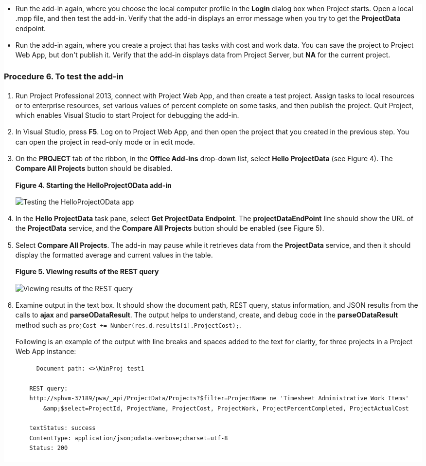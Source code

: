- Run the add-in again, where you choose the local computer profile in the  **Login** dialog box when Project starts. Open a local .mpp file, and then test the add-in. Verify that the add-in displays an error message when you try to get the **ProjectData** endpoint.
    
- Run the add-in again, where you create a project that has tasks with cost and work data. You can save the project to Project Web App, but don't publish it. Verify that the add-in displays data from Project Server, but  **NA** for the current project.
    

### Procedure 6. To test the add-in


1. Run Project Professional 2013, connect with Project Web App, and then create a test project. Assign tasks to local resources or to enterprise resources, set various values of percent complete on some tasks, and then publish the project. Quit Project, which enables Visual Studio to start Project for debugging the add-in.
    
2. In Visual Studio, press  **F5**. Log on to Project Web App, and then open the project that you created in the previous step. You can open the project in read-only mode or in edit mode.
    
3. On the  **PROJECT** tab of the ribbon, in the **Office Add-ins** drop-down list, select **Hello ProjectData** (see Figure 4). The **Compare All Projects** button should be disabled.
    
    **Figure 4. Starting the HelloProjectOData add-in**

    ![Testing the HelloProjectOData app](../../images/pj15_HelloProjectData_TestTheApp.png)

4. In the  **Hello ProjectData** task pane, select **Get ProjectData Endpoint**. The  **projectDataEndPoint** line should show the URL of the **ProjectData** service, and the **Compare All Projects** button should be enabled (see Figure 5).
    
5. Select  **Compare All Projects**. The add-in may pause while it retrieves data from the  **ProjectData** service, and then it should display the formatted average and current values in the table.
    
    **Figure 5. Viewing results of the REST query**

    ![Viewing results of the REST query](../../images/pj15_HelloProjectData_RESTresults.gif)

6. Examine output in the text box. It should show the document path, REST query, status information, and JSON results from the calls to  **ajax** and **parseODataResult**. The output helps to understand, create, and debug code in the  **parseODataResult** method such as `projCost += Number(res.d.results[i].ProjectCost);`.
    
    Following is an example of the output with line breaks and spaces added to the text for clarity, for three projects in a Project Web App instance:
    


    ```
          Document path: <>\WinProj test1
    
        REST query:
        http://sphvm-37189/pwa/_api/ProjectData/Projects?$filter=ProjectName ne 'Timesheet Administrative Work Items'
            &amp;$select=ProjectId, ProjectName, ProjectCost, ProjectWork, ProjectPercentCompleted, ProjectActualCost
        
        textStatus: success
        ContentType: application/json;odata=verbose;charset=utf-8
        Status: 200
        